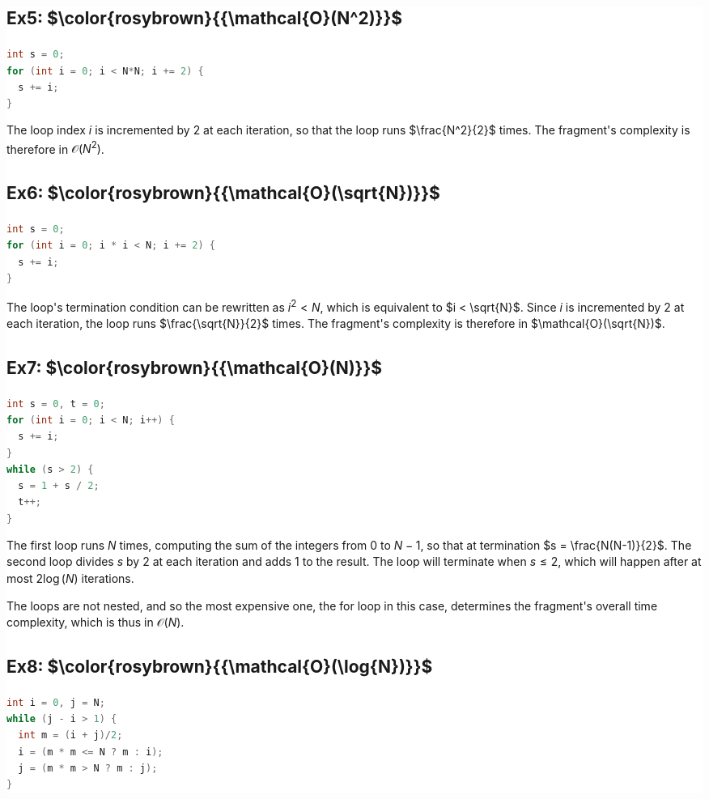## Ex5: $\color{rosybrown}{{\mathcal{O}(N^2)}}$  

```c
int s = 0;
for (int i = 0; i < N*N; i += 2) {
  s += i;
}
```

The loop index $i$ is incremented by $2$ at each iteration, so that the loop runs $\frac{N^2}{2}$ times. The fragment's complexity is therefore in $\mathcal{O}(N^2)$.

## Ex6: $\color{rosybrown}{{\mathcal{O}(\sqrt{N})}}$

```c
int s = 0;
for (int i = 0; i * i < N; i += 2) {
  s += i;
}
```

The loop's termination condition can be rewritten as $i^2 < N$, which is equivalent to $i < \sqrt{N}$. Since $i$ is incremented by $2$ at each iteration, the loop runs $\frac{\sqrt{N}}{2}$ times. The fragment's complexity is therefore in $\mathcal{O}(\sqrt{N})$.

## Ex7: $\color{rosybrown}{{\mathcal{O}(N)}}$

```c
int s = 0, t = 0;
for (int i = 0; i < N; i++) {
  s += i;
}
while (s > 2) {
  s = 1 + s / 2;
  t++;
}
```

The first loop runs $N$ times, computing the sum of the integers from $0$ to $N-1$, so that at termination $s = \frac{N(N-1)}{2}$. The second loop divides $s$ by $2$ at each iteration and adds $1$ to the result. The loop will terminate when $s \leq 2$, which will happen after at most $2\log(N)$ iterations.  

The loops are not nested, and so the most expensive one, the for loop in this case, determines the fragment's overall time complexity, which is thus in $\mathcal{O}(N)$.

## Ex8: $\color{rosybrown}{{\mathcal{O}(\log{N})}}$

```c
int i = 0, j = N;
while (j - i > 1) {
  int m = (i + j)/2;
  i = (m * m <= N ? m : i);
  j = (m * m > N ? m : j);
}
```
